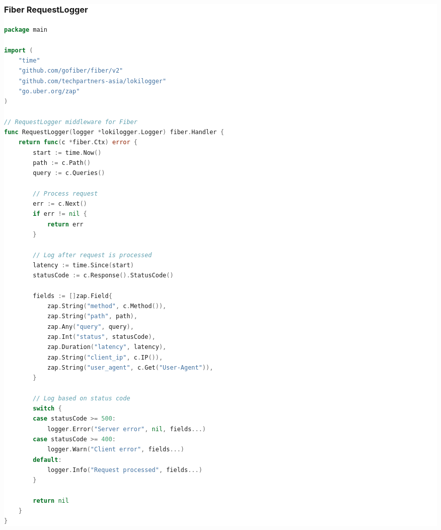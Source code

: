 ### Fiber RequestLogger

```go
package main

import (
    "time"
    "github.com/gofiber/fiber/v2"
    "github.com/techpartners-asia/lokilogger"
    "go.uber.org/zap"
)

// RequestLogger middleware for Fiber
func RequestLogger(logger *lokilogger.Logger) fiber.Handler {
    return func(c *fiber.Ctx) error {
        start := time.Now()
        path := c.Path()
        query := c.Queries()

        // Process request
        err := c.Next()
        if err != nil {
            return err
        }

        // Log after request is processed
        latency := time.Since(start)
        statusCode := c.Response().StatusCode()

        fields := []zap.Field{
            zap.String("method", c.Method()),
            zap.String("path", path),
            zap.Any("query", query),
            zap.Int("status", statusCode),
            zap.Duration("latency", latency),
            zap.String("client_ip", c.IP()),
            zap.String("user_agent", c.Get("User-Agent")),
        }

        // Log based on status code
        switch {
        case statusCode >= 500:
            logger.Error("Server error", nil, fields...)
        case statusCode >= 400:
            logger.Warn("Client error", fields...)
        default:
            logger.Info("Request processed", fields...)
        }

        return nil
    }
}
```
